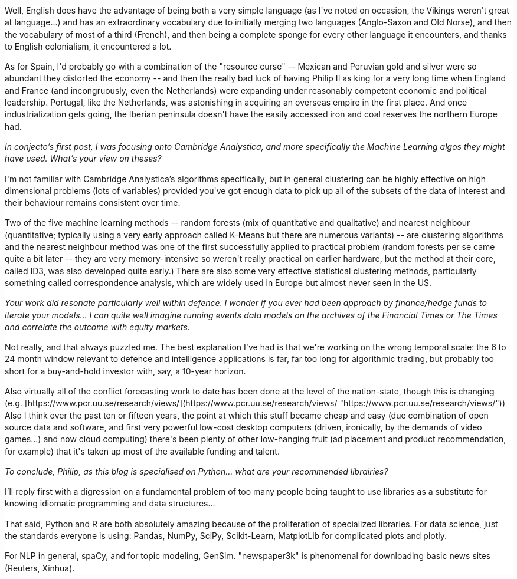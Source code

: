 Well, English does have the advantage of being both a very simple language (as I've noted on occasion, the Vikings weren't great at language...) and has an extraordinary vocabulary due to initially merging two languages (Anglo-Saxon and Old Norse), and then the vocabulary of most of a third (French), and then being a complete sponge for every other language it encounters, and thanks to English colonialism, it encountered a lot.

As for Spain, I'd probably go with a combination of the "resource curse" -- Mexican and Peruvian gold and silver were so abundant they distorted the economy -- and then the really bad luck of having Philip II as king for a very long time when England and France (and incongruously, even the Netherlands) were expanding under reasonably competent economic and political leadership. Portugal, like the Netherlands, was astonishing in acquiring an overseas empire in the first place. And once industrialization gets going, the Iberian peninsula doesn't have the easily accessed iron and coal reserves the northern Europe had.

_In conjecto’s first post, I was focusing onto Cambridge Analystica, and more specifically the Machine Learning algos they might have used. What’s your view on theses?_

I'm not familiar with Cambridge Analystica’s algorithms specifically, but in general clustering can be highly effective on high dimensional problems (lots of variables) provided you've got enough data to pick up all of the subsets of the data of interest and their behaviour remains consistent over time.

Two of the five machine learning methods -- random forests (mix of quantitative and qualitative) and nearest neighbour (quantitative; typically using a very early approach called K-Means but there are numerous variants) -- are clustering algorithms and the nearest neighbour method was one of the first successfully applied to practical problem (random forests per se came quite a bit later -- they are very memory-intensive so weren't really practical on earlier hardware, but the method at their core, called ID3, was also developed quite early.) There are also some very effective statistical clustering methods, particularly something called correspondence analysis, which are widely used in Europe but almost never seen in the US.

_Your work did resonate particularly well within defence. I wonder if you ever had been approach by finance/hedge funds to iterate your models… I can quite well imagine running events data models on the archives of the Financial Times or The Times and correlate the outcome with equity markets._

Not really, and that always puzzled me. The best explanation I've had is that we're working on the wrong temporal scale: the 6 to 24 month window relevant to defence and intelligence applications is far, far too long for algorithmic trading, but probably too short for a buy-and-hold investor with, say, a 10-year horizon.

Also virtually all of the conflict forecasting work to date has been done at the level of the nation-state, though this is changing (e.g. [https://www.pcr.uu.se/research/views/](https://www.pcr.uu.se/research/views/ "https://www.pcr.uu.se/research/views/")) Also I think over the past ten or fifteen years, the point at which this stuff became cheap and easy (due combination of open source data and software, and first very powerful low-cost desktop computers (driven, ironically, by the demands of video games...) and now cloud computing) there's been plenty of other low-hanging fruit (ad placement and product recommendation, for example) that it's taken up most of the available funding and talent.

_To conclude, Philip, as this blog is specialised on Python… what are your recommended librairies?_

I’ll reply first with a digression  on a fundamental problem of too many people being taught to use libraries as a substitute for knowing idiomatic programming and data structures…

That said, Python and R are both absolutely amazing because of the proliferation of specialized libraries. For data science, just the standards everyone is using: Pandas, NumPy, SciPy, Scikit-Learn, MatplotLib for complicated plots and plotly.

For NLP in general, spaCy, and for topic modeling, GenSim. "newspaper3k" is phenomenal for downloading basic news sites (Reuters, Xinhua).